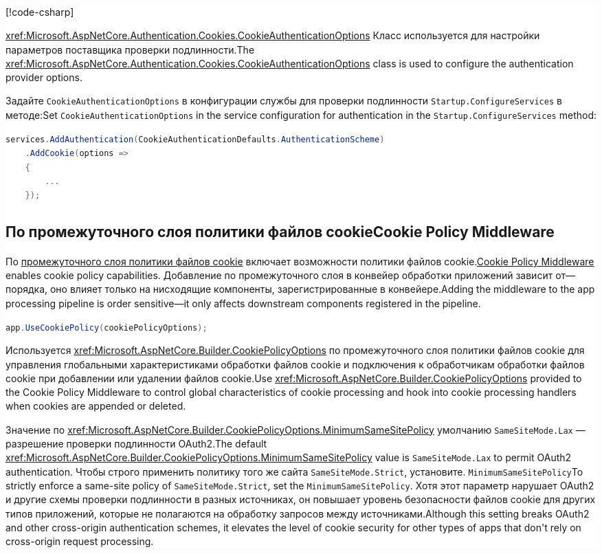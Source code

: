 [!code-csharp[](cookie/samples/2.x/CookieSample/Startup.cs?name=snippet2)]

<span data-ttu-id="397d4-229"><xref:Microsoft.AspNetCore.Authentication.Cookies.CookieAuthenticationOptions> Класс используется для настройки параметров поставщика проверки подлинности.</span><span class="sxs-lookup"><span data-stu-id="397d4-229">The <xref:Microsoft.AspNetCore.Authentication.Cookies.CookieAuthenticationOptions> class is used to configure the authentication provider options.</span></span>

<span data-ttu-id="397d4-230">Задайте `CookieAuthenticationOptions` в конфигурации службы для проверки подлинности `Startup.ConfigureServices` в методе:</span><span class="sxs-lookup"><span data-stu-id="397d4-230">Set `CookieAuthenticationOptions` in the service configuration for authentication in the `Startup.ConfigureServices` method:</span></span>

```csharp
services.AddAuthentication(CookieAuthenticationDefaults.AuthenticationScheme)
    .AddCookie(options =>
    {
        ...
    });
```

## <a name="cookie-policy-middleware"></a><span data-ttu-id="397d4-231">По промежуточного слоя политики файлов cookie</span><span class="sxs-lookup"><span data-stu-id="397d4-231">Cookie Policy Middleware</span></span>

<span data-ttu-id="397d4-232">По [промежуточного слоя политики файлов cookie](xref:Microsoft.AspNetCore.CookiePolicy.CookiePolicyMiddleware) включает возможности политики файлов cookie.</span><span class="sxs-lookup"><span data-stu-id="397d4-232">[Cookie Policy Middleware](xref:Microsoft.AspNetCore.CookiePolicy.CookiePolicyMiddleware) enables cookie policy capabilities.</span></span> <span data-ttu-id="397d4-233">Добавление по промежуточного слоя в конвейер обработки приложений зависит от&mdash;порядка, оно влияет только на нисходящие компоненты, зарегистрированные в конвейере.</span><span class="sxs-lookup"><span data-stu-id="397d4-233">Adding the middleware to the app processing pipeline is order sensitive&mdash;it only affects downstream components registered in the pipeline.</span></span>

```csharp
app.UseCookiePolicy(cookiePolicyOptions);
```

<span data-ttu-id="397d4-234">Используется <xref:Microsoft.AspNetCore.Builder.CookiePolicyOptions> по промежуточного слоя политики файлов cookie для управления глобальными характеристиками обработки файлов cookie и подключения к обработчикам обработки файлов cookie при добавлении или удалении файлов cookie.</span><span class="sxs-lookup"><span data-stu-id="397d4-234">Use <xref:Microsoft.AspNetCore.Builder.CookiePolicyOptions> provided to the Cookie Policy Middleware to control global characteristics of cookie processing and hook into cookie processing handlers when cookies are appended or deleted.</span></span>

<span data-ttu-id="397d4-235">Значение по <xref:Microsoft.AspNetCore.Builder.CookiePolicyOptions.MinimumSameSitePolicy> умолчанию `SameSiteMode.Lax` — разрешение проверки подлинности OAuth2.</span><span class="sxs-lookup"><span data-stu-id="397d4-235">The default <xref:Microsoft.AspNetCore.Builder.CookiePolicyOptions.MinimumSameSitePolicy> value is `SameSiteMode.Lax` to permit OAuth2 authentication.</span></span> <span data-ttu-id="397d4-236">Чтобы строго применить политику того же сайта `SameSiteMode.Strict`, установите. `MinimumSameSitePolicy`</span><span class="sxs-lookup"><span data-stu-id="397d4-236">To strictly enforce a same-site policy of `SameSiteMode.Strict`, set the `MinimumSameSitePolicy`.</span></span> <span data-ttu-id="397d4-237">Хотя этот параметр нарушает OAuth2 и другие схемы проверки подлинности в разных источниках, он повышает уровень безопасности файлов cookie для других типов приложений, которые не полагаются на обработку запросов между источниками.</span><span class="sxs-lookup"><span data-stu-id="397d4-237">Although this setting breaks OAuth2 and other cross-origin authentication schemes, it elevates the level of cookie security for other types of apps that don't rely on cross-origin request processing.</span></span>
